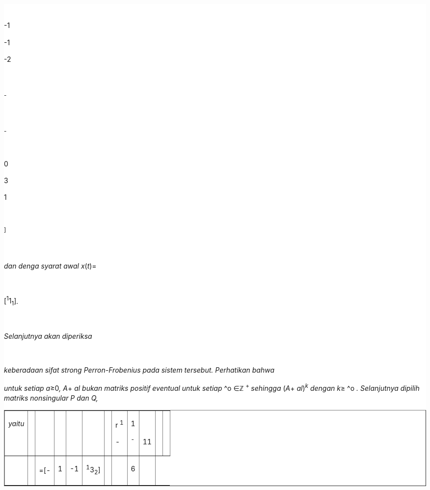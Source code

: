 </div><br clear="all">
<div>
<p><span class="font14">-1</span></p>
<p><span class="font14">-1</span></p>
<p><span class="font14">-2</span></p>
</div><br clear="all">
<div>
<p><span class="font14"><sub>-</sub></span></p>
</div><br clear="all">
<div>
<p><span class="font14"><sub>-</sub></span></p>
</div><br clear="all">
<div>
<p><span class="font14">0</span></p>
<p><span class="font14">3</span></p>
<p><span class="font14">1</span></p>
</div><br clear="all">
<div>
<p><span class="font14"><sup>]</sup></span></p>
</div><br clear="all">
<div>
<p><span class="font14" style="font-style:italic;">dan denga syarat awal x</span><span class="font14">(</span><span class="font14" style="font-style:italic;">t</span><span class="font14">)=</span></p>
</div><br clear="all">
<div>
<p><span class="font14">[<sup>1</sup>1<sub>1</sub>]</span><span class="font14" style="font-style:italic;">.</span></p>
</div><br clear="all">
<div>
<p><span class="font14" style="font-style:italic;">Selanjutnya akan diperiksa</span></p>
</div><br clear="all">
<p><span class="font14" style="font-style:italic;">keberadaan sifat strong Perron-Frobenius pada sistem tersebut. Perhatikan bahwa</span></p>
<p><span class="font14" style="font-style:italic;">untuk setiap a</span><span class="font14">≥0</span><span class="font14" style="font-style:italic;">, A</span><span class="font14">+ </span><span class="font14" style="font-style:italic;">al bukan matriks positif eventual untuk setiap</span><span class="font14"> ^o </span><span class="font1">∈</span><span class="font14">ℤ <sup>+ </sup></span><span class="font14" style="font-style:italic;">sehingga</span><span class="font14"> (</span><span class="font14" style="font-style:italic;">A</span><span class="font14">+ </span><span class="font14" style="font-style:italic;">al</span><span class="font14">)</span><span class="font14" style="font-style:italic;"><sup>k</sup> dengan k</span><span class="font14">≥ ^o </span><span class="font14" style="font-style:italic;">. Selanjutnya dipilih matriks nonsingular P dan Q,</span></p>
<table border="1">
<tr><td style="vertical-align:top;">
<p><span class="font14" style="font-style:italic;">yaitu</span></p></td><td style="vertical-align:top;"></td><td style="vertical-align:top;"></td><td style="vertical-align:top;"></td><td style="vertical-align:top;"></td><td style="vertical-align:top;"></td><td style="vertical-align:top;"></td><td style="vertical-align:bottom;">
<p><span class="font14">r <sup>1</sup></span></p>
<p><span class="font14">-</span></p></td><td style="vertical-align:bottom;">
<p><span class="font14">1</span></p>
<p><span class="font14"><sup>-</sup></span></p></td><td style="vertical-align:bottom;">
<p><span class="font14">11</span></p></td><td style="vertical-align:top;"></td><td style="vertical-align:top;"></td></tr>
<tr><td style="vertical-align:top;"></td><td style="vertical-align:top;"></td><td rowspan="3" style="vertical-align:middle;">
<p><span class="font14">=[-</span></p></td><td style="vertical-align:top;">
<p><span class="font14">1</span></p></td><td style="vertical-align:top;">
<p><span class="font14">-1</span></p></td><td rowspan="3" style="vertical-align:middle;">
<p><span class="font14"><sup>1</sup>3<sub>2</sub>]</span></p></td><td style="vertical-align:top;"></td><td style="vertical-align:top;"></td><td style="vertical-align:top;">
<p><span class="font14">6</span></p></td><td style="vertical-align:top;">